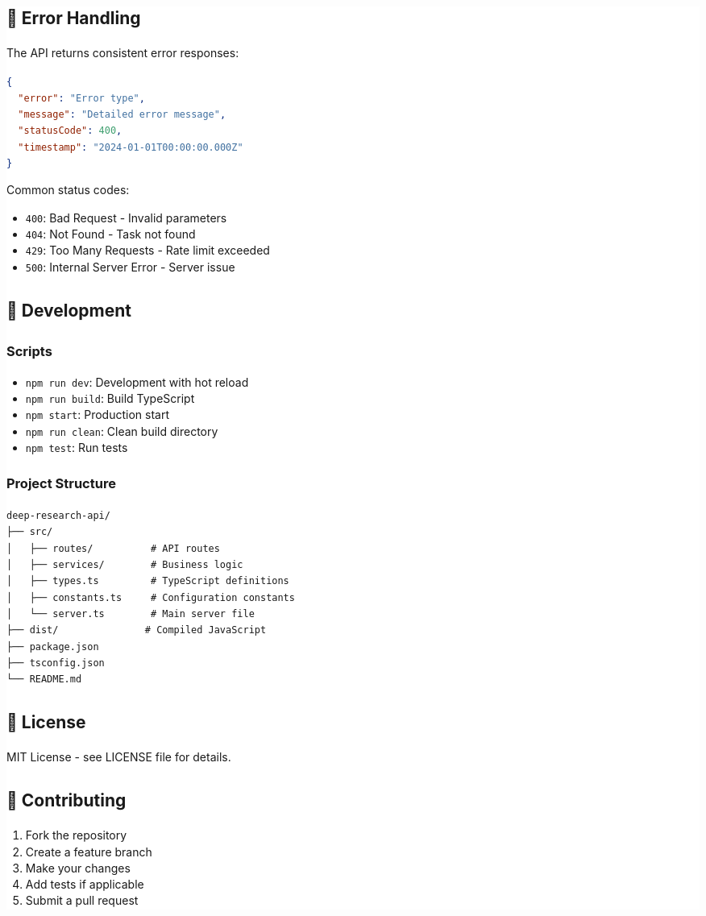 ## 🐛 Error Handling

The API returns consistent error responses:

```json
{
  "error": "Error type",
  "message": "Detailed error message",
  "statusCode": 400,
  "timestamp": "2024-01-01T00:00:00.000Z"
}
```

Common status codes:
- `400`: Bad Request - Invalid parameters
- `404`: Not Found - Task not found
- `429`: Too Many Requests - Rate limit exceeded
- `500`: Internal Server Error - Server issue

## 🔄 Development

### Scripts
- `npm run dev`: Development with hot reload
- `npm run build`: Build TypeScript
- `npm start`: Production start
- `npm run clean`: Clean build directory
- `npm test`: Run tests

### Project Structure
```
deep-research-api/
├── src/
│   ├── routes/          # API routes
│   ├── services/        # Business logic
│   ├── types.ts         # TypeScript definitions
│   ├── constants.ts     # Configuration constants
│   └── server.ts        # Main server file
├── dist/               # Compiled JavaScript
├── package.json
├── tsconfig.json
└── README.md
```

## 📝 License

MIT License - see LICENSE file for details.

## 🤝 Contributing

1. Fork the repository
2. Create a feature branch
3. Make your changes
4. Add tests if applicable
5. Submit a pull request

